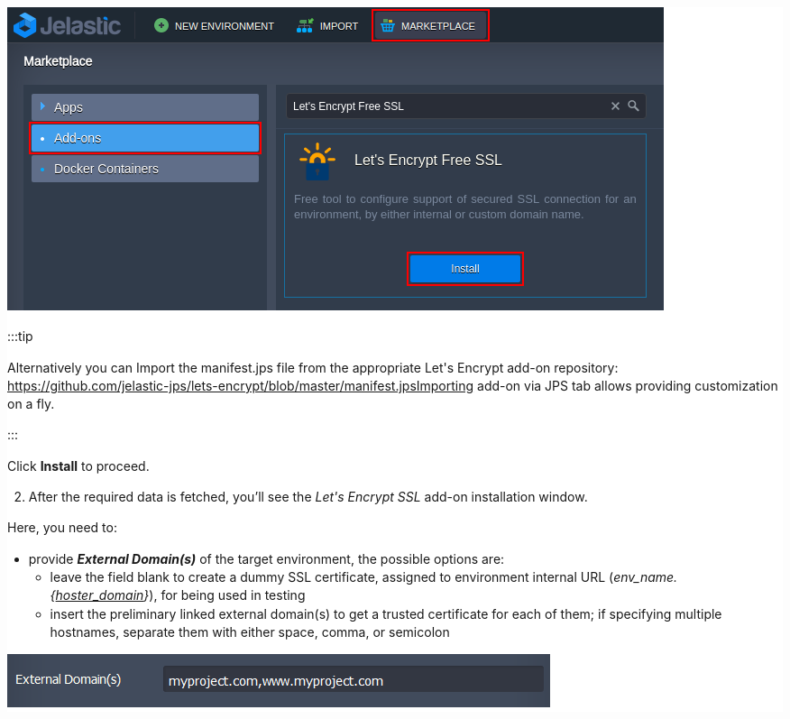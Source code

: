 ![Locale Dropdown](./img/LetEncryptSSL/lets-encrypt-free-ssl-installation.png)

</div>

:::tip

Alternatively you can Import the manifest.jps file from the appropriate Let's Encrypt add-on repository:
https://github.com/jelastic-jps/lets-encrypt/blob/master/manifest.jpsImporting add-on via JPS tab allows providing customization on a fly.

:::

Click **Install** to proceed.

2. After the required data is fetched, you’ll see the _Let's Encrypt SSL_ add-on installation window.

Here, you need to:

- provide **_External Domain(s)_** of the target environment, the possible options are:
  - leave the field blank to create a dummy SSL certificate, assigned to environment internal URL (_env_name.{[hoster_domain](https://cloudmydc.com/)}_), for being used in testing
  - insert the preliminary linked external domain(s) to get a trusted certificate for each of them; if specifying multiple hostnames, separate them with either space, comma, or semicolon

<div style={{
    display:'flex',
    justifyContent: 'center',
    margin: '0 0 1rem 0'
}}>

![Locale Dropdown](./img/LetEncryptSSL/separate-domains.png)

</div>
